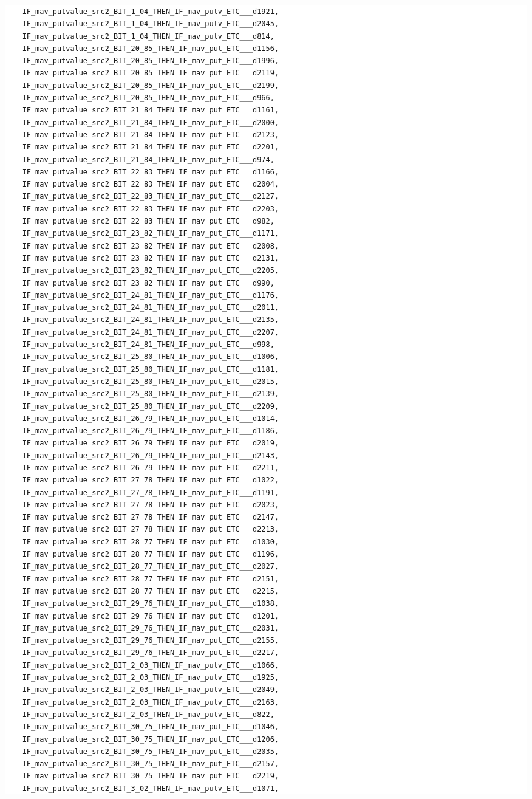 		IF_mav_putvalue_src2_BIT_1_04_THEN_IF_mav_putv_ETC___d1921,
		IF_mav_putvalue_src2_BIT_1_04_THEN_IF_mav_putv_ETC___d2045,
		IF_mav_putvalue_src2_BIT_1_04_THEN_IF_mav_putv_ETC___d814,
		IF_mav_putvalue_src2_BIT_20_85_THEN_IF_mav_put_ETC___d1156,
		IF_mav_putvalue_src2_BIT_20_85_THEN_IF_mav_put_ETC___d1996,
		IF_mav_putvalue_src2_BIT_20_85_THEN_IF_mav_put_ETC___d2119,
		IF_mav_putvalue_src2_BIT_20_85_THEN_IF_mav_put_ETC___d2199,
		IF_mav_putvalue_src2_BIT_20_85_THEN_IF_mav_put_ETC___d966,
		IF_mav_putvalue_src2_BIT_21_84_THEN_IF_mav_put_ETC___d1161,
		IF_mav_putvalue_src2_BIT_21_84_THEN_IF_mav_put_ETC___d2000,
		IF_mav_putvalue_src2_BIT_21_84_THEN_IF_mav_put_ETC___d2123,
		IF_mav_putvalue_src2_BIT_21_84_THEN_IF_mav_put_ETC___d2201,
		IF_mav_putvalue_src2_BIT_21_84_THEN_IF_mav_put_ETC___d974,
		IF_mav_putvalue_src2_BIT_22_83_THEN_IF_mav_put_ETC___d1166,
		IF_mav_putvalue_src2_BIT_22_83_THEN_IF_mav_put_ETC___d2004,
		IF_mav_putvalue_src2_BIT_22_83_THEN_IF_mav_put_ETC___d2127,
		IF_mav_putvalue_src2_BIT_22_83_THEN_IF_mav_put_ETC___d2203,
		IF_mav_putvalue_src2_BIT_22_83_THEN_IF_mav_put_ETC___d982,
		IF_mav_putvalue_src2_BIT_23_82_THEN_IF_mav_put_ETC___d1171,
		IF_mav_putvalue_src2_BIT_23_82_THEN_IF_mav_put_ETC___d2008,
		IF_mav_putvalue_src2_BIT_23_82_THEN_IF_mav_put_ETC___d2131,
		IF_mav_putvalue_src2_BIT_23_82_THEN_IF_mav_put_ETC___d2205,
		IF_mav_putvalue_src2_BIT_23_82_THEN_IF_mav_put_ETC___d990,
		IF_mav_putvalue_src2_BIT_24_81_THEN_IF_mav_put_ETC___d1176,
		IF_mav_putvalue_src2_BIT_24_81_THEN_IF_mav_put_ETC___d2011,
		IF_mav_putvalue_src2_BIT_24_81_THEN_IF_mav_put_ETC___d2135,
		IF_mav_putvalue_src2_BIT_24_81_THEN_IF_mav_put_ETC___d2207,
		IF_mav_putvalue_src2_BIT_24_81_THEN_IF_mav_put_ETC___d998,
		IF_mav_putvalue_src2_BIT_25_80_THEN_IF_mav_put_ETC___d1006,
		IF_mav_putvalue_src2_BIT_25_80_THEN_IF_mav_put_ETC___d1181,
		IF_mav_putvalue_src2_BIT_25_80_THEN_IF_mav_put_ETC___d2015,
		IF_mav_putvalue_src2_BIT_25_80_THEN_IF_mav_put_ETC___d2139,
		IF_mav_putvalue_src2_BIT_25_80_THEN_IF_mav_put_ETC___d2209,
		IF_mav_putvalue_src2_BIT_26_79_THEN_IF_mav_put_ETC___d1014,
		IF_mav_putvalue_src2_BIT_26_79_THEN_IF_mav_put_ETC___d1186,
		IF_mav_putvalue_src2_BIT_26_79_THEN_IF_mav_put_ETC___d2019,
		IF_mav_putvalue_src2_BIT_26_79_THEN_IF_mav_put_ETC___d2143,
		IF_mav_putvalue_src2_BIT_26_79_THEN_IF_mav_put_ETC___d2211,
		IF_mav_putvalue_src2_BIT_27_78_THEN_IF_mav_put_ETC___d1022,
		IF_mav_putvalue_src2_BIT_27_78_THEN_IF_mav_put_ETC___d1191,
		IF_mav_putvalue_src2_BIT_27_78_THEN_IF_mav_put_ETC___d2023,
		IF_mav_putvalue_src2_BIT_27_78_THEN_IF_mav_put_ETC___d2147,
		IF_mav_putvalue_src2_BIT_27_78_THEN_IF_mav_put_ETC___d2213,
		IF_mav_putvalue_src2_BIT_28_77_THEN_IF_mav_put_ETC___d1030,
		IF_mav_putvalue_src2_BIT_28_77_THEN_IF_mav_put_ETC___d1196,
		IF_mav_putvalue_src2_BIT_28_77_THEN_IF_mav_put_ETC___d2027,
		IF_mav_putvalue_src2_BIT_28_77_THEN_IF_mav_put_ETC___d2151,
		IF_mav_putvalue_src2_BIT_28_77_THEN_IF_mav_put_ETC___d2215,
		IF_mav_putvalue_src2_BIT_29_76_THEN_IF_mav_put_ETC___d1038,
		IF_mav_putvalue_src2_BIT_29_76_THEN_IF_mav_put_ETC___d1201,
		IF_mav_putvalue_src2_BIT_29_76_THEN_IF_mav_put_ETC___d2031,
		IF_mav_putvalue_src2_BIT_29_76_THEN_IF_mav_put_ETC___d2155,
		IF_mav_putvalue_src2_BIT_29_76_THEN_IF_mav_put_ETC___d2217,
		IF_mav_putvalue_src2_BIT_2_03_THEN_IF_mav_putv_ETC___d1066,
		IF_mav_putvalue_src2_BIT_2_03_THEN_IF_mav_putv_ETC___d1925,
		IF_mav_putvalue_src2_BIT_2_03_THEN_IF_mav_putv_ETC___d2049,
		IF_mav_putvalue_src2_BIT_2_03_THEN_IF_mav_putv_ETC___d2163,
		IF_mav_putvalue_src2_BIT_2_03_THEN_IF_mav_putv_ETC___d822,
		IF_mav_putvalue_src2_BIT_30_75_THEN_IF_mav_put_ETC___d1046,
		IF_mav_putvalue_src2_BIT_30_75_THEN_IF_mav_put_ETC___d1206,
		IF_mav_putvalue_src2_BIT_30_75_THEN_IF_mav_put_ETC___d2035,
		IF_mav_putvalue_src2_BIT_30_75_THEN_IF_mav_put_ETC___d2157,
		IF_mav_putvalue_src2_BIT_30_75_THEN_IF_mav_put_ETC___d2219,
		IF_mav_putvalue_src2_BIT_3_02_THEN_IF_mav_putv_ETC___d1071,